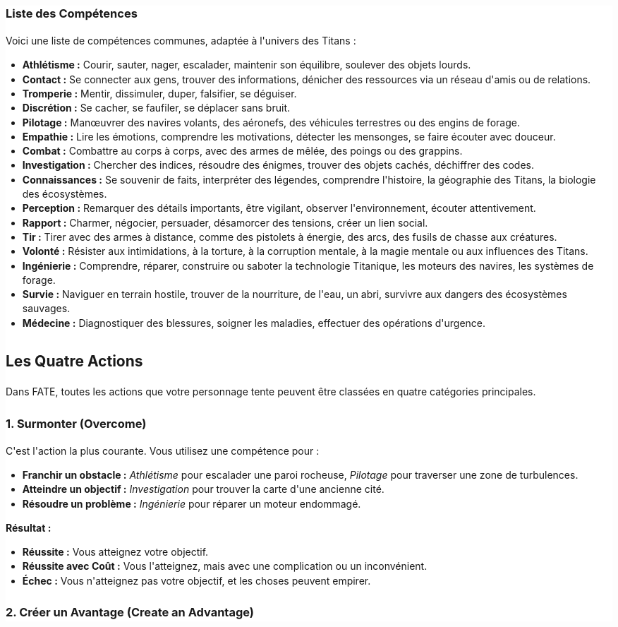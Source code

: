 ### Liste des Compétences

Voici une liste de compétences communes, adaptée à l'univers des Titans :

*   **Athlétisme :** Courir, sauter, nager, escalader, maintenir son équilibre, soulever des objets lourds.
*   **Contact :** Se connecter aux gens, trouver des informations, dénicher des ressources via un réseau d'amis ou de relations.
*   **Tromperie :** Mentir, dissimuler, duper, falsifier, se déguiser.
*   **Discrétion :** Se cacher, se faufiler, se déplacer sans bruit.
*   **Pilotage :** Manœuvrer des navires volants, des aéronefs, des véhicules terrestres ou des engins de forage.
*   **Empathie :** Lire les émotions, comprendre les motivations, détecter les mensonges, se faire écouter avec douceur.
*   **Combat :** Combattre au corps à corps, avec des armes de mêlée, des poings ou des grappins.
*   **Investigation :** Chercher des indices, résoudre des énigmes, trouver des objets cachés, déchiffrer des codes.
*   **Connaissances :** Se souvenir de faits, interpréter des légendes, comprendre l'histoire, la géographie des Titans, la biologie des écosystèmes.
*   **Perception :** Remarquer des détails importants, être vigilant, observer l'environnement, écouter attentivement.
*   **Rapport :** Charmer, négocier, persuader, désamorcer des tensions, créer un lien social.
*   **Tir :** Tirer avec des armes à distance, comme des pistolets à énergie, des arcs, des fusils de chasse aux créatures.
*   **Volonté :** Résister aux intimidations, à la torture, à la corruption mentale, à la magie mentale ou aux influences des Titans.
*   **Ingénierie :** Comprendre, réparer, construire ou saboter la technologie Titanique, les moteurs des navires, les systèmes de forage.
*   **Survie :** Naviguer en terrain hostile, trouver de la nourriture, de l'eau, un abri, survivre aux dangers des écosystèmes sauvages.
*   **Médecine :** Diagnostiquer des blessures, soigner les maladies, effectuer des opérations d'urgence.

## Les Quatre Actions

Dans FATE, toutes les actions que votre personnage tente peuvent être classées en quatre catégories principales.

### 1. Surmonter (Overcome)

C'est l'action la plus courante. Vous utilisez une compétence pour :
*   **Franchir un obstacle :** *Athlétisme* pour escalader une paroi rocheuse, *Pilotage* pour traverser une zone de turbulences.
*   **Atteindre un objectif :** *Investigation* pour trouver la carte d'une ancienne cité.
*   **Résoudre un problème :** *Ingénierie* pour réparer un moteur endommagé.

**Résultat :**
*   **Réussite :** Vous atteignez votre objectif.
*   **Réussite avec Coût :** Vous l'atteignez, mais avec une complication ou un inconvénient.
*   **Échec :** Vous n'atteignez pas votre objectif, et les choses peuvent empirer.

### 2. Créer un Avantage (Create an Advantage)
